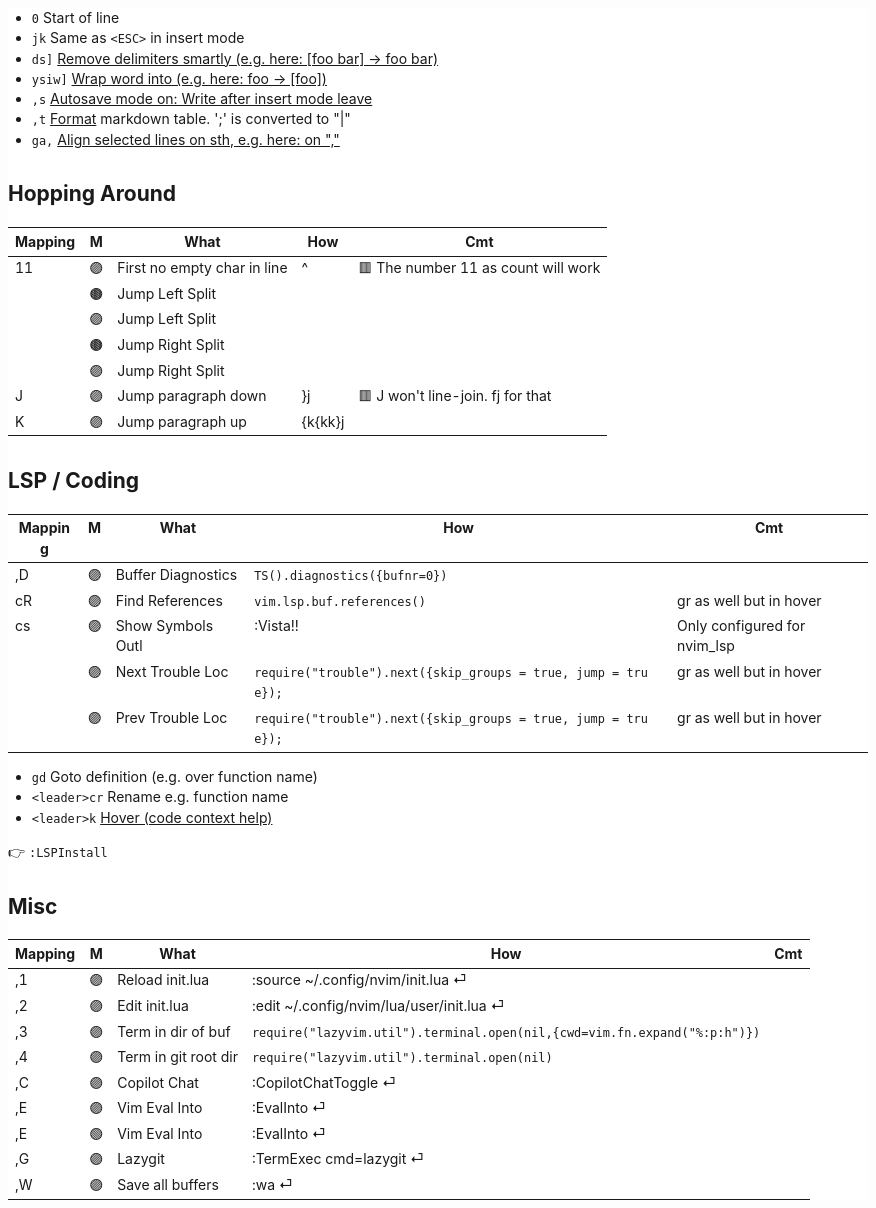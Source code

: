 - `0` Start of line
- `jk` Same as `<ESC>` in insert mode
- `ds]` [Remove delimiters smartly (e.g. here: [foo bar] -> foo bar)][vim-surround]
- `ysiw]` [Wrap word into (e.g. here: foo -> [foo])][vim-surround]
- `,s` [Autosave mode on: Write after insert mode leave][autosave]
- `,t` [Format](./ftplugin/markdown.vim) markdown table. ';' is converted to "|"
- `ga,` [Align selected lines on sth, e.g. here: on ","][tabularize]

## Hopping Around

| Mapping | M   | What                        | How             | Cmt                                 |
| ------- | --- | --------------------------- | --------------- | ----------------------------------- |
| 11      | 🟣  | First no empty char in line | ^               | 🟥 The number 11 as count will work |
| <M-j>   | 🟤  | Jump Left Split             | <ESC><C-W><C-W> |
| <M-j>   | 🟣  | Jump Left Split             | <C-W><C-h>      |
| <M-k>   | 🟤  | Jump Right Split            | <ESC><C-W><C-W> |
| <M-k>   | 🟣  | Jump Right Split            | <C-W><C-l>      |
| J       | 🟣  | Jump paragraph down         | }j              | 🟥 J won't line-join. fj for that   |
| K       | 🟣  | Jump paragraph up           | {k{kk}j         |

## LSP / Coding

| Mapping    | M   | What               | How                                                           | Cmt                          |
| ---------- | --- | ------------------ | ------------------------------------------------------------- | ---------------------------- |
| ,D         | 🟣  | Buffer Diagnostics | `TS().diagnostics({bufnr=0})`                                 |
| <leader>cR | 🟣  | Find References    | `vim.lsp.buf.references()`                                    | gr as well but in hover      |
| <leader>cs | 🟣  | Show Symbols Outl  | :Vista!!<CR>                                                  | Only configured for nvim_lsp |
| <M-Down>   | 🟣  | Next Trouble Loc   | `require("trouble").next({skip_groups = true, jump = true});` | gr as well but in hover      |
| <M-Up>     | 🟣  | Prev Trouble Loc   | `require("trouble").next({skip_groups = true, jump = true});` | gr as well but in hover      |

- `gd` Goto definition (e.g. over function name)
- `<leader>cr` Rename e.g. function name
- `<leader>k` [Hover (code context help)](./lsp/keymaps.lua)

👉 `:LSPInstall`

## Misc

| Mapping | M   | What                  | How                                                                       | Cmt                                  |
| ------- | --- | --------------------- | ------------------------------------------------------------------------- | ------------------------------------ |
| ,1      | 🟣  | Reload init.lua       | :source ~/.config/nvim/init.lua ⏎                                         |                                      |
| ,2      | 🟣  | Edit init.lua         | :edit ~/.config/nvim/lua/user/init.lua ⏎                                  |                                      |
| ,3      | 🟣  | Term in dir of buf    | `require("lazyvim.util").terminal.open(nil,{cwd=vim.fn.expand("%:p:h")})` |
| ,4      | 🟣  | Term in git root dir  | `require("lazyvim.util").terminal.open(nil)`                              |
| ,C      | 🟣  | Copilot Chat          | :CopilotChatToggle ⏎                                                      |
| ,E      | 🟣  | Vim Eval Into         | :EvalInto ⏎                                                               |
| ,E      | 🟢  | Vim Eval Into         | :EvalInto ⏎                                                               |
| ,G      | 🟣  | Lazygit               | :TermExec cmd=lazygit ⏎                                                   |
| ,W      | 🟣  | Save all buffers      | :wa ⏎                                                                     |

[mapraw]: https://raw.githubusercontent.com/AXGKl/pds/master/setup/astro/mappings.md
[vim-surround]: https://github.com/tpope/vim-surround
[autosave]: https://github.com/nullishamy/autosave.nvim
[tabularize]: https://github.com/godlygeek/tabular
[gqbugorfeat]: https://github.com/jose-elias-alvarez/null-ls.nvim/issues/1131
[vpe]: https://github.com/axiros/vpe
[vpe_goto]: https://github.com/axiros/vpe/blob/main/docs/smart_goto.md
